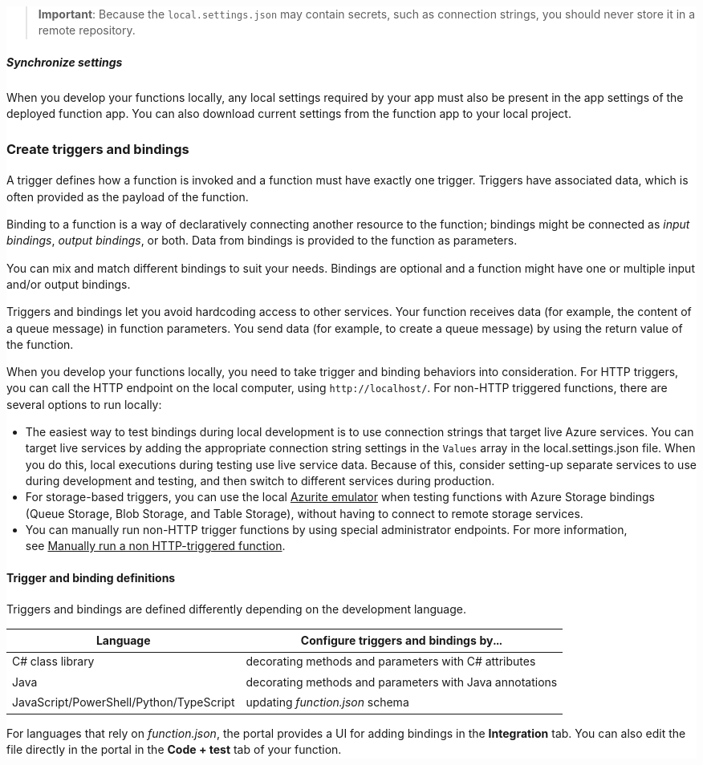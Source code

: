 > **Important**: Because the `local.settings.json` may contain secrets, such as connection strings, you should never store it in a remote repository.

##### Synchronize settings

When you develop your functions locally, any local settings required by your app must also be present in the app settings of the deployed function app. You can also download current settings from the function app to your local project.

### Create triggers and bindings
A trigger defines how a function is invoked and a function must have exactly one trigger. Triggers have associated data, which is often provided as the payload of the function.

Binding to a function is a way of declaratively connecting another resource to the function; bindings might be connected as _input bindings_, _output bindings_, or both. Data from bindings is provided to the function as parameters.

You can mix and match different bindings to suit your needs. Bindings are optional and a function might have one or multiple input and/or output bindings.

Triggers and bindings let you avoid hardcoding access to other services. Your function receives data (for example, the content of a queue message) in function parameters. You send data (for example, to create a queue message) by using the return value of the function.

When you develop your functions locally, you need to take trigger and binding behaviors into consideration. For HTTP triggers, you can call the HTTP endpoint on the local computer, using `http://localhost/`. For non-HTTP triggered functions, there are several options to run locally:

- The easiest way to test bindings during local development is to use connection strings that target live Azure services. You can target live services by adding the appropriate connection string settings in the `Values` array in the local.settings.json file. When you do this, local executions during testing use live service data. Because of this, consider setting-up separate services to use during development and testing, and then switch to different services during production.
- For storage-based triggers, you can use the local [Azurite emulator](https://learn.microsoft.com/en-us/azure/storage/common/storage-use-azurite) when testing functions with Azure Storage bindings (Queue Storage, Blob Storage, and Table Storage), without having to connect to remote storage services.
- You can manually run non-HTTP trigger functions by using special administrator endpoints. For more information, see [Manually run a non HTTP-triggered function](https://learn.microsoft.com/en-us/azure/azure-functions/functions-manually-run-non-http).

#### Trigger and binding definitions

Triggers and bindings are defined differently depending on the development language.

|Language|Configure triggers and bindings by...|
|---|---|
|C# class library|decorating methods and parameters with C# attributes|
|Java|decorating methods and parameters with Java annotations|
|JavaScript/PowerShell/Python/TypeScript|updating _function.json_ schema|

For languages that rely on _function.json_, the portal provides a UI for adding bindings in the **Integration** tab. You can also edit the file directly in the portal in the **Code + test** tab of your function.
